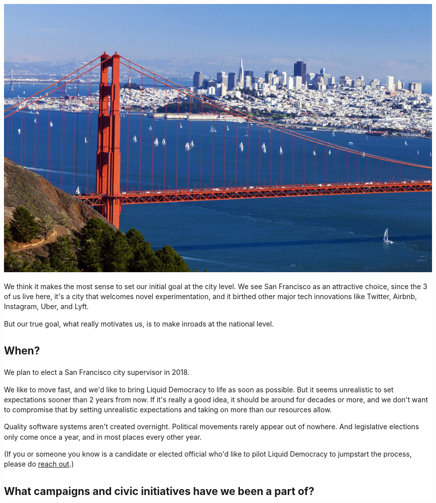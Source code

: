 ![](images/san-francisco.jpg)

We think it makes the most sense to set our initial goal at the city level. We see San Francisco as an attractive choice, since the 3 of us live here, it's a city that welcomes novel experimentation, and it birthed other major tech innovations like Twitter, Airbnb, Instagram, Uber, and Lyft.

But our true goal, what really motivates us, is to make inroads at the national level.

## When?

We plan to elect a San Francisco city supervisor in 2018.

We like to move fast, and we'd like to bring Liquid Democracy to life as soon as possible. But it seems unrealistic to set expectations sooner than 2 years from now. If it's really a good idea, it should be around for decades or more, and we don't want to compromise that by setting unrealistic expectations and taking on more than our resources allow.

Quality software systems aren't created overnight. Political movements rarely appear out of nowhere. And legislative elections only come once a year, and in most places every other year.

(If you or someone you know is a candidate or elected official who'd like to pilot Liquid Democracy to jumpstart the process, please do [reach out](mailto:info@liquid.vote).)

## What campaigns and civic initiatives have we been a part of?
